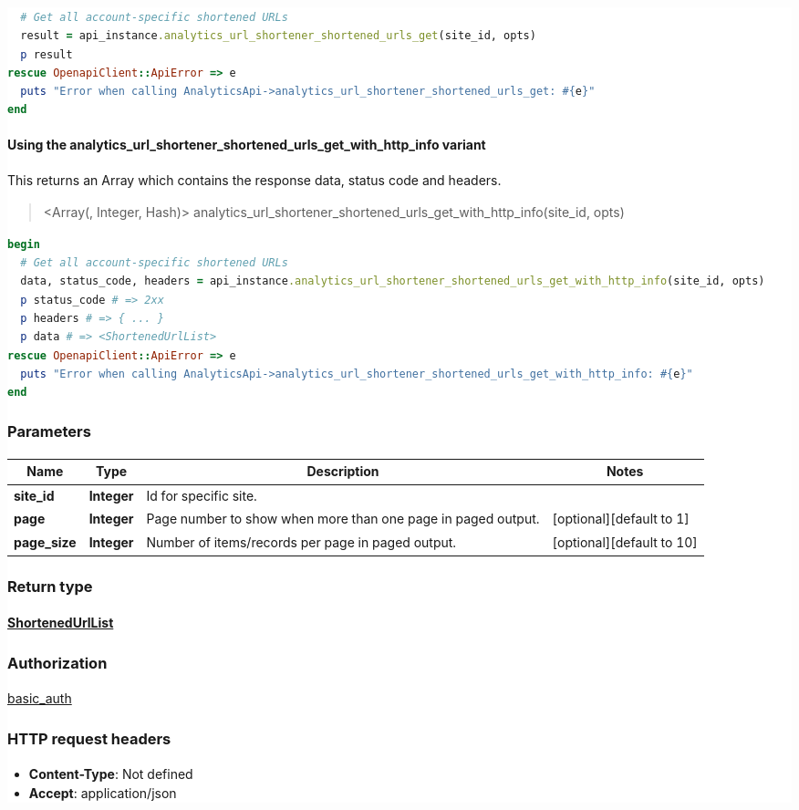 ```ruby
  # Get all account-specific shortened URLs
  result = api_instance.analytics_url_shortener_shortened_urls_get(site_id, opts)
  p result
rescue OpenapiClient::ApiError => e
  puts "Error when calling AnalyticsApi->analytics_url_shortener_shortened_urls_get: #{e}"
end
```

#### Using the analytics_url_shortener_shortened_urls_get_with_http_info variant

This returns an Array which contains the response data, status code and headers.

> <Array(<ShortenedUrlList>, Integer, Hash)> analytics_url_shortener_shortened_urls_get_with_http_info(site_id, opts)

```ruby
begin
  # Get all account-specific shortened URLs
  data, status_code, headers = api_instance.analytics_url_shortener_shortened_urls_get_with_http_info(site_id, opts)
  p status_code # => 2xx
  p headers # => { ... }
  p data # => <ShortenedUrlList>
rescue OpenapiClient::ApiError => e
  puts "Error when calling AnalyticsApi->analytics_url_shortener_shortened_urls_get_with_http_info: #{e}"
end
```

### Parameters

| Name | Type | Description | Notes |
| ---- | ---- | ----------- | ----- |
| **site_id** | **Integer** | Id for specific site. |  |
| **page** | **Integer** | Page number to show when more than one page in paged output. | [optional][default to 1] |
| **page_size** | **Integer** | Number of items/records per page in paged output. | [optional][default to 10] |

### Return type

[**ShortenedUrlList**](ShortenedUrlList.md)

### Authorization

[basic_auth](../README.md#basic_auth)

### HTTP request headers

- **Content-Type**: Not defined
- **Accept**: application/json
